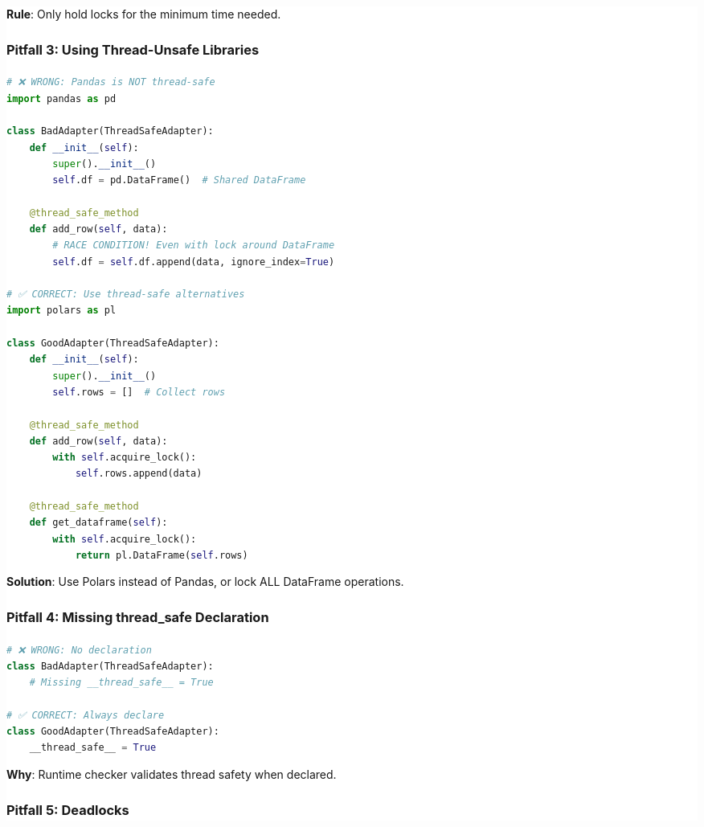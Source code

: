 **Rule**: Only hold locks for the minimum time needed.

### Pitfall 3: Using Thread-Unsafe Libraries

```python
# ❌ WRONG: Pandas is NOT thread-safe
import pandas as pd

class BadAdapter(ThreadSafeAdapter):
    def __init__(self):
        super().__init__()
        self.df = pd.DataFrame()  # Shared DataFrame

    @thread_safe_method
    def add_row(self, data):
        # RACE CONDITION! Even with lock around DataFrame
        self.df = self.df.append(data, ignore_index=True)

# ✅ CORRECT: Use thread-safe alternatives
import polars as pl

class GoodAdapter(ThreadSafeAdapter):
    def __init__(self):
        super().__init__()
        self.rows = []  # Collect rows

    @thread_safe_method
    def add_row(self, data):
        with self.acquire_lock():
            self.rows.append(data)

    @thread_safe_method
    def get_dataframe(self):
        with self.acquire_lock():
            return pl.DataFrame(self.rows)
```

**Solution**: Use Polars instead of Pandas, or lock ALL DataFrame operations.

### Pitfall 4: Missing __thread_safe__ Declaration

```python
# ❌ WRONG: No declaration
class BadAdapter(ThreadSafeAdapter):
    # Missing __thread_safe__ = True

# ✅ CORRECT: Always declare
class GoodAdapter(ThreadSafeAdapter):
    __thread_safe__ = True
```

**Why**: Runtime checker validates thread safety when declared.

### Pitfall 5: Deadlocks
